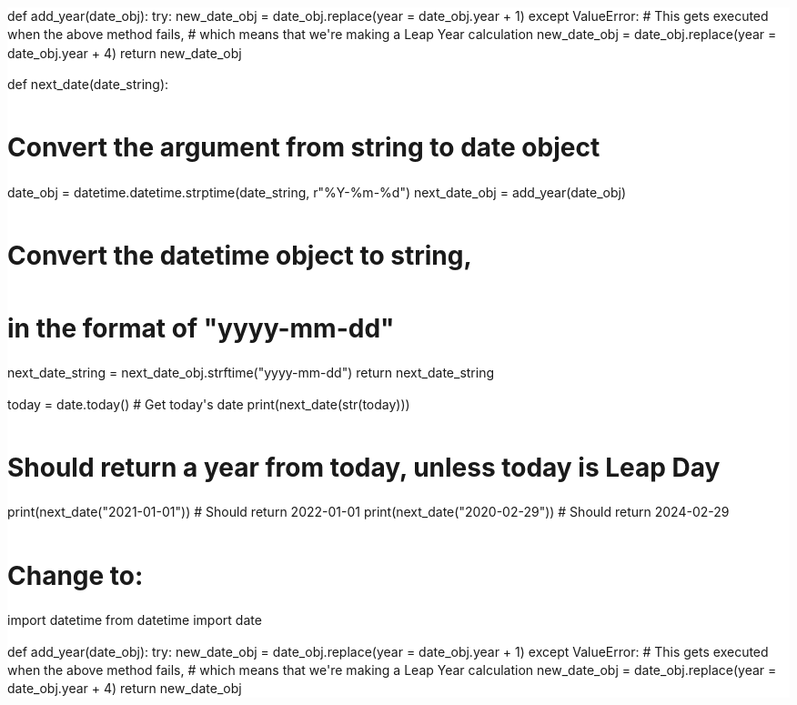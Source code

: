 
def add_year(date_obj):
  try:
    new_date_obj = date_obj.replace(year = date_obj.year + 1)
  except ValueError:
    # This gets executed when the above method fails, 
    # which means that we're making a Leap Year calculation
    new_date_obj = date_obj.replace(year = date_obj.year + 4)
  return new_date_obj


def next_date(date_string):
  # Convert the argument from string to date object
  date_obj = datetime.datetime.strptime(date_string, r"%Y-%m-%d")
  next_date_obj = add_year(date_obj)


  # Convert the datetime object to string, 
  # in the format of "yyyy-mm-dd"
  next_date_string = next_date_obj.strftime("yyyy-mm-dd")
  return next_date_string


today = date.today()  # Get today's date
print(next_date(str(today))) 
# Should return a year from today, unless today is Leap Day


print(next_date("2021-01-01")) # Should return 2022-01-01
print(next_date("2020-02-29")) # Should return 2024-02-29

# Change to:
import datetime
from datetime import date


def add_year(date_obj):
  try:
    new_date_obj = date_obj.replace(year = date_obj.year + 1)
  except ValueError:
    # This gets executed when the above method fails, 
    # which means that we're making a Leap Year calculation
    new_date_obj = date_obj.replace(year = date_obj.year + 4)
  return new_date_obj
